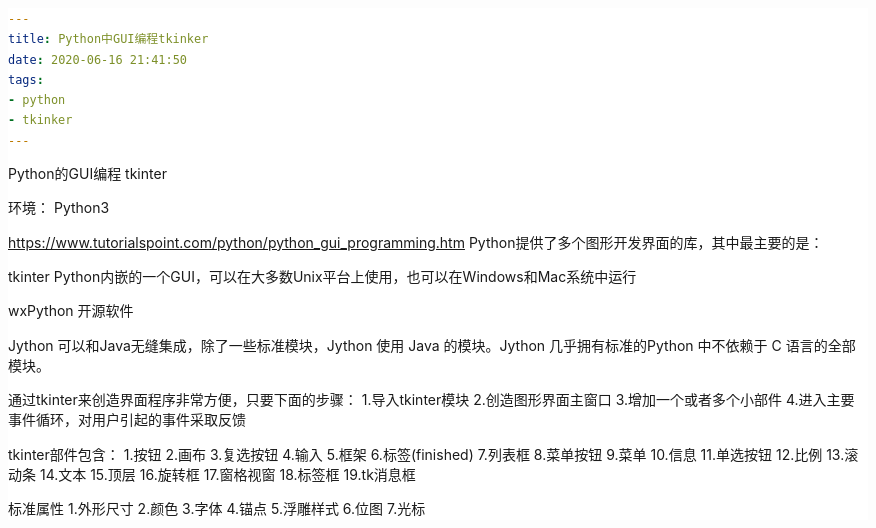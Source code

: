 ```yaml
---
title: Python中GUI编程tkinker
date: 2020-06-16 21:41:50
tags:
- python
- tkinker
---
```

Python的GUI编程 tkinter

环境：
Python3

https://www.tutorialspoint.com/python/python_gui_programming.htm
Python提供了多个图形开发界面的库，其中最主要的是：

tkinter
Python内嵌的一个GUI，可以在大多数Unix平台上使用，也可以在Windows和Mac系统中运行

wxPython
开源软件

Jython
可以和Java无缝集成，除了一些标准模块，Jython 使用 Java 的模块。Jython 几乎拥有标准的Python 中不依赖于 C 语言的全部模块。

通过tkinter来创造界面程序非常方便，只要下面的步骤：
1.导入tkinter模块
2.创造图形界面主窗口
3.增加一个或者多个小部件
4.进入主要事件循环，对用户引起的事件采取反馈

tkinter部件包含：
1.按钮
2.画布
3.复选按钮
4.输入
5.框架
6.标签(finished)
7.列表框
8.菜单按钮
9.菜单
10.信息
11.单选按钮
12.比例
13.滚动条
14.文本
15.顶层
16.旋转框
17.窗格视窗
18.标签框
19.tk消息框

标准属性
1.外形尺寸
2.颜色
3.字体
4.锚点
5.浮雕样式
6.位图
7.光标
